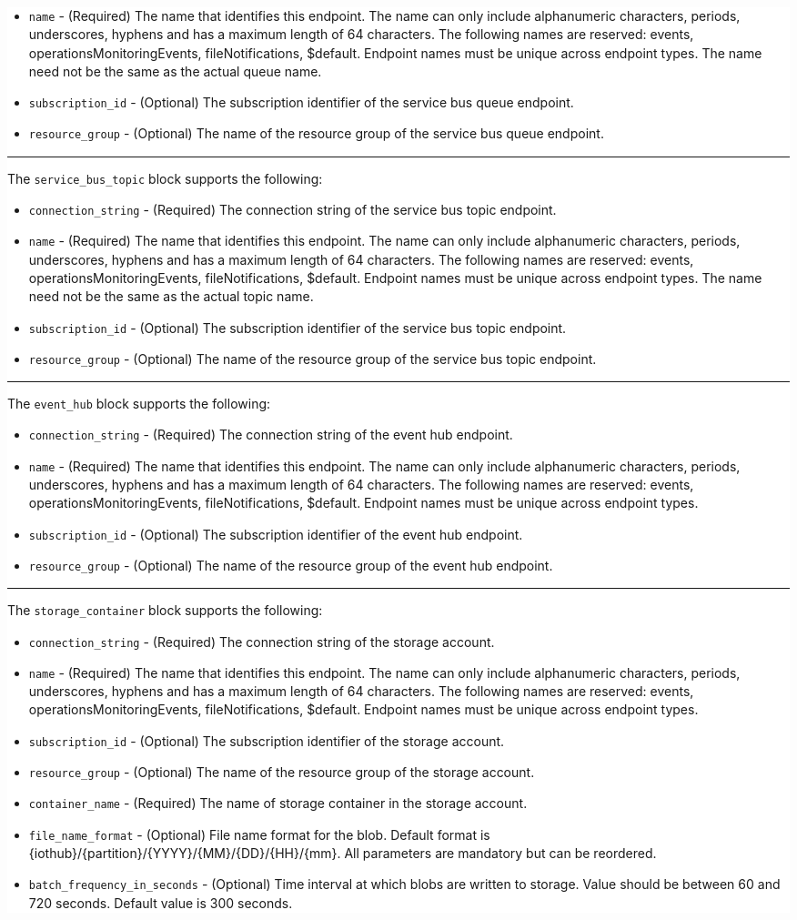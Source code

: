 * `name` - (Required) The name that identifies this endpoint. The name can only include alphanumeric characters, periods, underscores, hyphens and has a maximum length of 64 characters. The following names are reserved:  events, operationsMonitoringEvents, fileNotifications, $default. Endpoint names must be unique across endpoint types. The name need not be the same as the actual queue name.

* `subscription_id` - (Optional) The subscription identifier of the service bus queue endpoint.

* `resource_group` - (Optional) The name of the resource group of the service bus queue endpoint.

---

The `service_bus_topic` block supports the following:

* `connection_string` - (Required) The connection string of the service bus topic endpoint.

* `name` - (Required) The name that identifies this endpoint. The name can only include alphanumeric characters, periods, underscores, hyphens and has a maximum length of 64 characters. The following names are reserved:  events, operationsMonitoringEvents, fileNotifications, $default. Endpoint names must be unique across endpoint types.  The name need not be the same as the actual topic name.

* `subscription_id` - (Optional) The subscription identifier of the service bus topic endpoint.

* `resource_group` - (Optional) The name of the resource group of the service bus topic endpoint.

---

The `event_hub` block supports the following:

* `connection_string` - (Required) The connection string of the event hub endpoint.

* `name` - (Required) The name that identifies this endpoint. The name can only include alphanumeric characters, periods, underscores, hyphens and has a maximum length of 64 characters. The following names are reserved:  events, operationsMonitoringEvents, fileNotifications, $default. Endpoint names must be unique across endpoint types.

* `subscription_id` - (Optional) The subscription identifier of the event hub endpoint.

* `resource_group` - (Optional) The name of the resource group of the event hub endpoint.

---

The `storage_container` block supports the following:

* `connection_string` - (Required) The connection string of the storage account.

* `name` - (Required) The name that identifies this endpoint. The name can only include alphanumeric characters, periods, underscores, hyphens and has a maximum length of 64 characters. The following names are reserved:  events, operationsMonitoringEvents, fileNotifications, $default. Endpoint names must be unique across endpoint types.

* `subscription_id` - (Optional) The subscription identifier of the storage account.

* `resource_group` - (Optional) The name of the resource group of the storage account.

* `container_name` - (Required) The name of storage container in the storage account.

* `file_name_format` - (Optional) File name format for the blob. Default format is {iothub}/{partition}/{YYYY}/{MM}/{DD}/{HH}/{mm}. All parameters are mandatory but can be reordered.

* `batch_frequency_in_seconds` - (Optional) Time interval at which blobs are written to storage. Value should be between 60 and 720 seconds. Default value is 300 seconds.
